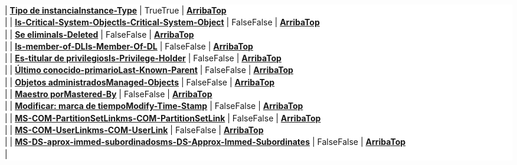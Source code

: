 | [<span data-ttu-id="bbc13-471">**Tipo de instancia**</span><span class="sxs-lookup"><span data-stu-id="bbc13-471">**Instance-Type**</span></span>](a-instancetype.md)                                     | <span data-ttu-id="bbc13-472">True</span><span class="sxs-lookup"><span data-stu-id="bbc13-472">True</span></span>      | [<span data-ttu-id="bbc13-473">**Arriba**</span><span class="sxs-lookup"><span data-stu-id="bbc13-473">**Top**</span></span>](c-top.md)<br/> |
| [<span data-ttu-id="bbc13-474">**Is-Critical-System-Object**</span><span class="sxs-lookup"><span data-stu-id="bbc13-474">**Is-Critical-System-Object**</span></span>](a-iscriticalsystemobject.md)               | <span data-ttu-id="bbc13-475">False</span><span class="sxs-lookup"><span data-stu-id="bbc13-475">False</span></span>     | [<span data-ttu-id="bbc13-476">**Arriba**</span><span class="sxs-lookup"><span data-stu-id="bbc13-476">**Top**</span></span>](c-top.md)<br/> |
| [<span data-ttu-id="bbc13-477">**Se elimina**</span><span class="sxs-lookup"><span data-stu-id="bbc13-477">**Is-Deleted**</span></span>](a-isdeleted.md)                                           | <span data-ttu-id="bbc13-478">False</span><span class="sxs-lookup"><span data-stu-id="bbc13-478">False</span></span>     | [<span data-ttu-id="bbc13-479">**Arriba**</span><span class="sxs-lookup"><span data-stu-id="bbc13-479">**Top**</span></span>](c-top.md)<br/> |
| [<span data-ttu-id="bbc13-480">**Is-member-of-DL**</span><span class="sxs-lookup"><span data-stu-id="bbc13-480">**Is-Member-Of-DL**</span></span>](a-memberof.md)                                       | <span data-ttu-id="bbc13-481">False</span><span class="sxs-lookup"><span data-stu-id="bbc13-481">False</span></span>     | [<span data-ttu-id="bbc13-482">**Arriba**</span><span class="sxs-lookup"><span data-stu-id="bbc13-482">**Top**</span></span>](c-top.md)<br/> |
| [<span data-ttu-id="bbc13-483">**Es-titular de privilegios**</span><span class="sxs-lookup"><span data-stu-id="bbc13-483">**Is-Privilege-Holder**</span></span>](a-isprivilegeholder.md)                          | <span data-ttu-id="bbc13-484">False</span><span class="sxs-lookup"><span data-stu-id="bbc13-484">False</span></span>     | [<span data-ttu-id="bbc13-485">**Arriba**</span><span class="sxs-lookup"><span data-stu-id="bbc13-485">**Top**</span></span>](c-top.md)<br/> |
| [<span data-ttu-id="bbc13-486">**Último conocido-primario**</span><span class="sxs-lookup"><span data-stu-id="bbc13-486">**Last-Known-Parent**</span></span>](a-lastknownparent.md)                              | <span data-ttu-id="bbc13-487">False</span><span class="sxs-lookup"><span data-stu-id="bbc13-487">False</span></span>     | [<span data-ttu-id="bbc13-488">**Arriba**</span><span class="sxs-lookup"><span data-stu-id="bbc13-488">**Top**</span></span>](c-top.md)<br/> |
| [<span data-ttu-id="bbc13-489">**Objetos administrados**</span><span class="sxs-lookup"><span data-stu-id="bbc13-489">**Managed-Objects**</span></span>](a-managedobjects.md)                                 | <span data-ttu-id="bbc13-490">False</span><span class="sxs-lookup"><span data-stu-id="bbc13-490">False</span></span>     | [<span data-ttu-id="bbc13-491">**Arriba**</span><span class="sxs-lookup"><span data-stu-id="bbc13-491">**Top**</span></span>](c-top.md)<br/> |
| [<span data-ttu-id="bbc13-492">**Maestro por**</span><span class="sxs-lookup"><span data-stu-id="bbc13-492">**Mastered-By**</span></span>](a-masteredby.md)                                         | <span data-ttu-id="bbc13-493">False</span><span class="sxs-lookup"><span data-stu-id="bbc13-493">False</span></span>     | [<span data-ttu-id="bbc13-494">**Arriba**</span><span class="sxs-lookup"><span data-stu-id="bbc13-494">**Top**</span></span>](c-top.md)<br/> |
| [<span data-ttu-id="bbc13-495">**Modificar: marca de tiempo**</span><span class="sxs-lookup"><span data-stu-id="bbc13-495">**Modify-Time-Stamp**</span></span>](a-modifytimestamp.md)                              | <span data-ttu-id="bbc13-496">False</span><span class="sxs-lookup"><span data-stu-id="bbc13-496">False</span></span>     | [<span data-ttu-id="bbc13-497">**Arriba**</span><span class="sxs-lookup"><span data-stu-id="bbc13-497">**Top**</span></span>](c-top.md)<br/> |
| [<span data-ttu-id="bbc13-498">**MS-COM-PartitionSetLink**</span><span class="sxs-lookup"><span data-stu-id="bbc13-498">**ms-COM-PartitionSetLink**</span></span>](a-mscom-partitionsetlink.md)                 | <span data-ttu-id="bbc13-499">False</span><span class="sxs-lookup"><span data-stu-id="bbc13-499">False</span></span>     | [<span data-ttu-id="bbc13-500">**Arriba**</span><span class="sxs-lookup"><span data-stu-id="bbc13-500">**Top**</span></span>](c-top.md)<br/> |
| [<span data-ttu-id="bbc13-501">**MS-COM-UserLink**</span><span class="sxs-lookup"><span data-stu-id="bbc13-501">**ms-COM-UserLink**</span></span>](a-mscom-userlink.md)                                 | <span data-ttu-id="bbc13-502">False</span><span class="sxs-lookup"><span data-stu-id="bbc13-502">False</span></span>     | [<span data-ttu-id="bbc13-503">**Arriba**</span><span class="sxs-lookup"><span data-stu-id="bbc13-503">**Top**</span></span>](c-top.md)<br/> |
| [<span data-ttu-id="bbc13-504">**MS-DS-aprox-immed-subordinados**</span><span class="sxs-lookup"><span data-stu-id="bbc13-504">**ms-DS-Approx-Immed-Subordinates**</span></span>](a-msds-approx-immed-subordinates.md) | <span data-ttu-id="bbc13-505">False</span><span class="sxs-lookup"><span data-stu-id="bbc13-505">False</span></span>     | [<span data-ttu-id="bbc13-506">**Arriba**</span><span class="sxs-lookup"><span data-stu-id="bbc13-506">**Top**</span></span>](c-top.md)<br/> |